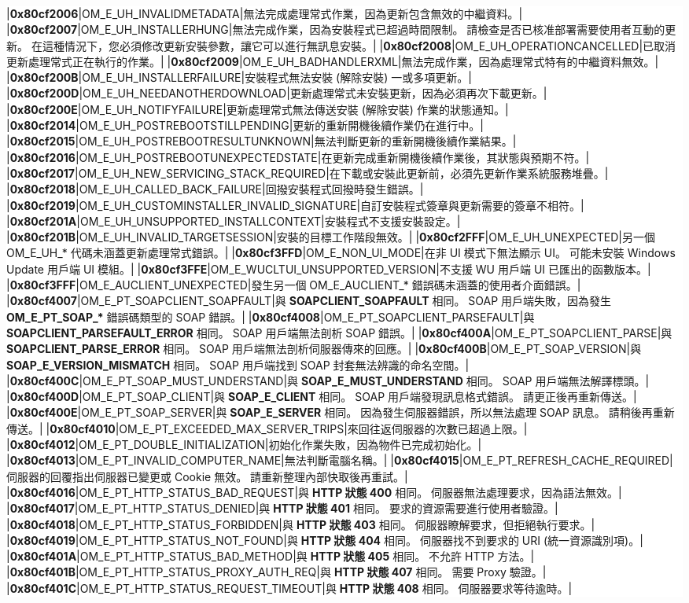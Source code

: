 |**0x80cf2006**|OM_E_UH_INVALIDMETADATA|無法完成處理常式作業，因為更新包含無效的中繼資料。|
|**0x80cf2007**|OM_E_UH_INSTALLERHUNG|無法完成作業，因為安裝程式已超過時間限制。 請檢查是否已核准部署需要使用者互動的更新。 在這種情況下，您必須修改更新安裝參數，讓它可以進行無訊息安裝。|
|**0x80cf2008**|OM_E_UH_OPERATIONCANCELLED|已取消更新處理常式正在執行的作業。|
|**0x80cf2009**|OM_E_UH_BADHANDLERXML|無法完成作業，因為處理常式特有的中繼資料無效。|
|**0x80cf200B**|OM_E_UH_INSTALLERFAILURE|安裝程式無法安裝 (解除安裝) 一或多項更新。|
|**0x80cf200D**|OM_E_UH_NEEDANOTHERDOWNLOAD|更新處理常式未安裝更新，因為必須再次下載更新。|
|**0x80cf200E**|OM_E_UH_NOTIFYFAILURE|更新處理常式無法傳送安裝 (解除安裝) 作業的狀態通知。|
|**0x80cf2014**|OM_E_UH_POSTREBOOTSTILLPENDING|更新的重新開機後續作業仍在進行中。|
|**0x80cf2015**|OM_E_UH_POSTREBOOTRESULTUNKNOWN|無法判斷更新的重新開機後續作業結果。|
|**0x80cf2016**|OM_E_UH_POSTREBOOTUNEXPECTEDSTATE|在更新完成重新開機後續作業後，其狀態與預期不符。|
|**0x80cf2017**|OM_E_UH_NEW_SERVICING_STACK_REQUIRED|在下載或安裝此更新前，必須先更新作業系統服務堆疊。|
|**0x80cf2018**|OM_E_UH_CALLED_BACK_FAILURE|回撥安裝程式回撥時發生錯誤。|
|**0x80cf2019**|OM_E_UH_CUSTOMINSTALLER_INVALID_SIGNATURE|自訂安裝程式簽章與更新需要的簽章不相符。|
|**0x80cf201A**|OM_E_UH_UNSUPPORTED_INSTALLCONTEXT|安裝程式不支援安裝設定。|
|**0x80cf201B**|OM_E_UH_INVALID_TARGETSESSION|安裝的目標工作階段無效。|
|**0x80cf2FFF**|OM_E_UH_UNEXPECTED|另一個 OM_E_UH_&#42; 代碼未涵蓋更新處理常式錯誤。|
|**0x80cf3FFD**|OM_E_NON_UI_MODE|在非 UI 模式下無法顯示 UI。 可能未安裝 Windows Update 用戶端 UI 模組。|
|**0x80cf3FFE**|OM_E_WUCLTUI_UNSUPPORTED_VERSION|不支援 WU 用戶端 UI 已匯出的函數版本。|
|**0x80cf3FFF**|OM_E_AUCLIENT_UNEXPECTED|發生另一個 OM_E_AUCLIENT_&#42; 錯誤碼未涵蓋的使用者介面錯誤。|
|**0x80cf4007**|OM_E_PT_SOAPCLIENT_SOAPFAULT|與 **SOAPCLIENT_SOAPFAULT** 相同。 SOAP 用戶端失敗，因為發生 **OM_E_PT_SOAP_&#42;** 錯誤碼類型的 SOAP 錯誤。|
|**0x80cf4008**|OM_E_PT_SOAPCLIENT_PARSEFAULT|與 **SOAPCLIENT_PARSEFAULT_ERROR** 相同。  SOAP 用戶端無法剖析 SOAP 錯誤。|
|**0x80cf400A**|OM_E_PT_SOAPCLIENT_PARSE|與 **SOAPCLIENT_PARSE_ERROR** 相同。  SOAP 用戶端無法剖析伺服器傳來的回應。|
|**0x80cf400B**|OM_E_PT_SOAP_VERSION|與 **SOAP_E_VERSION_MISMATCH** 相同。 SOAP 用戶端找到 SOAP 封套無法辨識的命名空間。|
|**0x80cf400C**|OM_E_PT_SOAP_MUST_UNDERSTAND|與 **SOAP_E_MUST_UNDERSTAND** 相同。 SOAP 用戶端無法解譯標頭。|
|**0x80cf400D**|OM_E_PT_SOAP_CLIENT|與 **SOAP_E_CLIENT** 相同。 SOAP 用戶端發現訊息格式錯誤。 請更正後再重新傳送。|
|**0x80cf400E**|OM_E_PT_SOAP_SERVER|與 **SOAP_E_SERVER** 相同。 因為發生伺服器錯誤，所以無法處理 SOAP 訊息。 請稍後再重新傳送。|
|**0x80cf4010**|OM_E_PT_EXCEEDED_MAX_SERVER_TRIPS|來回往返伺服器的次數已超過上限。|
|**0x80cf4012**|OM_E_PT_DOUBLE_INITIALIZATION|初始化作業失敗，因為物件已完成初始化。|
|**0x80cf4013**|OM_E_PT_INVALID_COMPUTER_NAME|無法判斷電腦名稱。|
|**0x80cf4015**|OM_E_PT_REFRESH_CACHE_REQUIRED|伺服器的回覆指出伺服器已變更或 Cookie 無效。 請重新整理內部快取後再重試。|
|**0x80cf4016**|OM_E_PT_HTTP_STATUS_BAD_REQUEST|與 **HTTP 狀態 400** 相同。 伺服器無法處理要求，因為語法無效。|
|**0x80cf4017**|OM_E_PT_HTTP_STATUS_DENIED|與 **HTTP 狀態 401** 相同。 要求的資源需要進行使用者驗證。|
|**0x80cf4018**|OM_E_PT_HTTP_STATUS_FORBIDDEN|與 **HTTP 狀態 403** 相同。 伺服器瞭解要求，但拒絕執行要求。|
|**0x80cf4019**|OM_E_PT_HTTP_STATUS_NOT_FOUND|與 **HTTP 狀態 404** 相同。 伺服器找不到要求的 URI (統一資源識別項)。|
|**0x80cf401A**|OM_E_PT_HTTP_STATUS_BAD_METHOD|與 **HTTP 狀態 405** 相同。 不允許 HTTP 方法。|
|**0x80cf401B**|OM_E_PT_HTTP_STATUS_PROXY_AUTH_REQ|與 **HTTP 狀態 407** 相同。 需要 Proxy 驗證。|
|**0x80cf401C**|OM_E_PT_HTTP_STATUS_REQUEST_TIMEOUT|與 **HTTP 狀態 408** 相同。 伺服器要求等待逾時。|